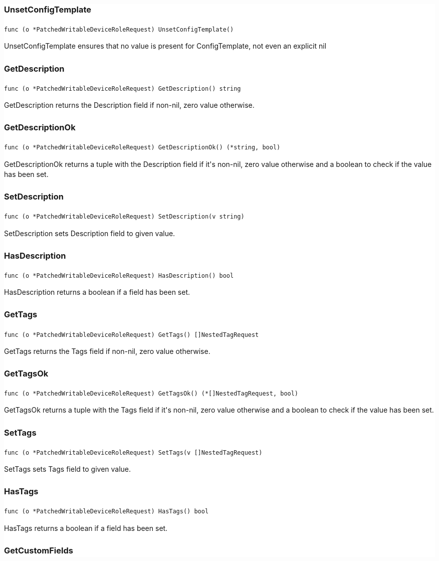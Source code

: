 ### UnsetConfigTemplate
`func (o *PatchedWritableDeviceRoleRequest) UnsetConfigTemplate()`

UnsetConfigTemplate ensures that no value is present for ConfigTemplate, not even an explicit nil
### GetDescription

`func (o *PatchedWritableDeviceRoleRequest) GetDescription() string`

GetDescription returns the Description field if non-nil, zero value otherwise.

### GetDescriptionOk

`func (o *PatchedWritableDeviceRoleRequest) GetDescriptionOk() (*string, bool)`

GetDescriptionOk returns a tuple with the Description field if it's non-nil, zero value otherwise
and a boolean to check if the value has been set.

### SetDescription

`func (o *PatchedWritableDeviceRoleRequest) SetDescription(v string)`

SetDescription sets Description field to given value.

### HasDescription

`func (o *PatchedWritableDeviceRoleRequest) HasDescription() bool`

HasDescription returns a boolean if a field has been set.

### GetTags

`func (o *PatchedWritableDeviceRoleRequest) GetTags() []NestedTagRequest`

GetTags returns the Tags field if non-nil, zero value otherwise.

### GetTagsOk

`func (o *PatchedWritableDeviceRoleRequest) GetTagsOk() (*[]NestedTagRequest, bool)`

GetTagsOk returns a tuple with the Tags field if it's non-nil, zero value otherwise
and a boolean to check if the value has been set.

### SetTags

`func (o *PatchedWritableDeviceRoleRequest) SetTags(v []NestedTagRequest)`

SetTags sets Tags field to given value.

### HasTags

`func (o *PatchedWritableDeviceRoleRequest) HasTags() bool`

HasTags returns a boolean if a field has been set.

### GetCustomFields
